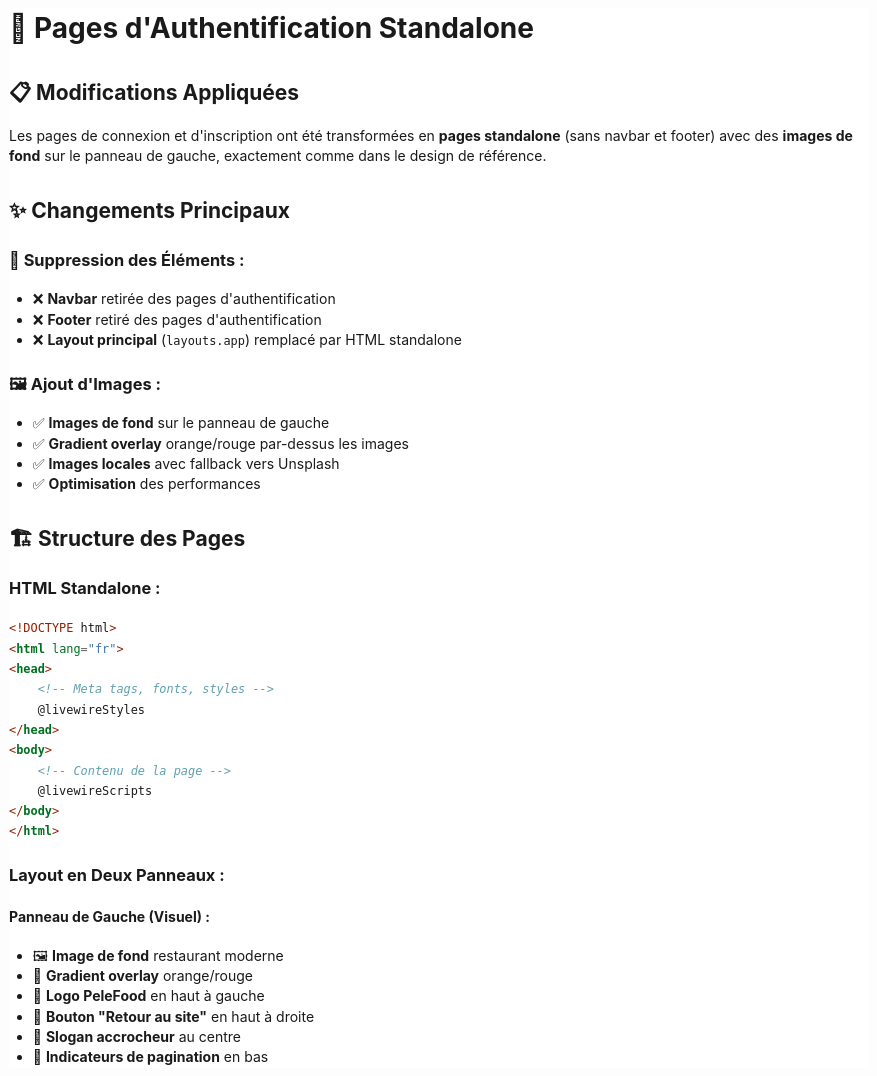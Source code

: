 # 🎨 Pages d'Authentification Standalone

## 📋 **Modifications Appliquées**

Les pages de connexion et d'inscription ont été transformées en **pages standalone** (sans navbar et footer) avec des **images de fond** sur le panneau de gauche, exactement comme dans le design de référence.

## ✨ **Changements Principaux**

### 🚫 **Suppression des Éléments :**
- ❌ **Navbar** retirée des pages d'authentification
- ❌ **Footer** retiré des pages d'authentification
- ❌ **Layout principal** (`layouts.app`) remplacé par HTML standalone

### 🖼️ **Ajout d'Images :**
- ✅ **Images de fond** sur le panneau de gauche
- ✅ **Gradient overlay** orange/rouge par-dessus les images
- ✅ **Images locales** avec fallback vers Unsplash
- ✅ **Optimisation** des performances

## 🏗️ **Structure des Pages**

### **HTML Standalone :**
```html
<!DOCTYPE html>
<html lang="fr">
<head>
    <!-- Meta tags, fonts, styles -->
    @livewireStyles
</head>
<body>
    <!-- Contenu de la page -->
    @livewireScripts
</body>
</html>
```

### **Layout en Deux Panneaux :**

#### **Panneau de Gauche (Visuel) :**
- 🖼️ **Image de fond** restaurant moderne
- 🎨 **Gradient overlay** orange/rouge
- 🏢 **Logo PeleFood** en haut à gauche
- 🔗 **Bouton "Retour au site"** en haut à droite
- 💬 **Slogan accrocheur** au centre
- 📍 **Indicateurs de pagination** en bas
